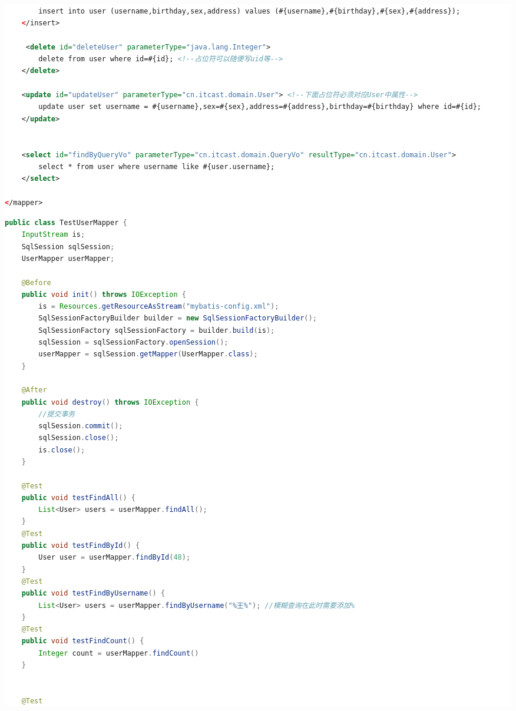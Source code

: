 ```xml
        insert into user (username,birthday,sex,address) values (#{username},#{birthday},#{sex},#{address});
    </insert>

     <delete id="deleteUser" parameterType="java.lang.Integer">
        delete from user where id=#{id}; <!--占位符可以随便写uid等-->
    </delete>
    
    <update id="updateUser" parameterType="cn.itcast.domain.User"> <!--下面占位符必须对应User中属性-->
        update user set username = #{username},sex=#{sex},address=#{address},birthday=#{birthday} where id=#{id};
    </update>
    
    
    <select id="findByQueryVo" parameterType="cn.itcast.domain.QueryVo" resultType="cn.itcast.domain.User">
        select * from user where username like #{user.username};
    </select>
  
</mapper>
```

```java
public class TestUserMapper {
    InputStream is;
    SqlSession sqlSession;
    UserMapper userMapper;

    @Before
    public void init() throws IOException {
        is = Resources.getResourceAsStream("mybatis-config.xml");
        SqlSessionFactoryBuilder builder = new SqlSessionFactoryBuilder();
        SqlSessionFactory sqlSessionFactory = builder.build(is);
        sqlSession = sqlSessionFactory.openSession();
        userMapper = sqlSession.getMapper(UserMapper.class);
    }

    @After
    public void destroy() throws IOException {
        //提交事务
        sqlSession.commit();
        sqlSession.close();
        is.close();
    }
    
    @Test
    public void testFindAll() {
        List<User> users = userMapper.findAll();
    }    
    @Test
    public void testFindById() {
        User user = userMapper.findById(48);
    }
    @Test
    public void testFindByUsername() {
        List<User> users = userMapper.findByUsername("%王%"); //模糊查询在此时需要添加%
    }
    @Test
    public void testFindCount() {
        Integer count = userMapper.findCount()
    }

    
    @Test
```